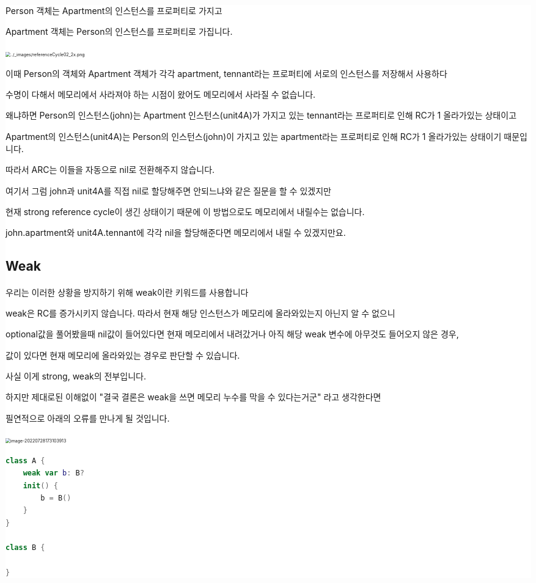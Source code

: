 Person 객체는 Apartment의 인스턴스를 프로퍼티로 가지고

Apartment 객체는 Person의 인스턴스를 프로퍼티로 가집니다.



<img src="https://docs.swift.org/swift-book/_images/referenceCycle02_2x.png" alt="../_images/referenceCycle02_2x.png" style="zoom:50%;" />

이때 Person의 객체와 Apartment 객체가 각각 apartment, tennant라는 프로퍼티에 서로의 인스턴스를 저장해서 사용하다

수명이 다해서 메모리에서 사라져야 하는 시점이 왔어도 메모리에서 사라질 수 없습니다.

왜냐하면 Person의 인스턴스(john)는 Apartment 인스턴스(unit4A)가 가지고 있는 tennant라는 프로퍼티로 인해 RC가 1 올라가있는 상태이고

Apartment의 인스턴스(unit4A)는 Person의 인스턴스(john)이 가지고 있는 apartment라는 프로퍼티로 인해 RC가 1 올라가있는 상태이기 때문입니다.

따라서 ARC는 이들을 자동으로 nil로 전환해주지 않습니다. 



여기서 그럼 john과 unit4A를 직접 nil로 할당해주면 안되느냐와 같은 질문을 할 수 있겠지만

현재 strong reference cycle이 생긴 상태이기 때문에 이 방법으로도 메모리에서 내릴수는 없습니다.

john.apartment와 unit4A.tennant에 각각 nil을 할당해준다면 메모리에서 내릴 수 있겠지만요.



## Weak

우리는 이러한 상황을 방지하기 위해 weak이란 키워드를 사용합니다

weak은  RC를 증가시키지 않습니다. 따라서 현재 해당 인스턴스가 메모리에 올라와있는지 아닌지 알 수 없으니

optional값을 풀어봤을때 nil값이 들어있다면 현재 메모리에서 내려갔거나 아직 해당 weak 변수에 아무것도 들어오지 않은 경우,

값이 있다면 현재 메모리에 올라와있는 경우로 판단할 수 있습니다.



사실 이게 strong, weak의 전부입니다.

하지만 제대로된 이해없이 "결국 결론은 weak을 쓰면 메모리 누수를 막을 수 있다는거군" 라고 생각한다면

필연적으로 아래의 오류를 만나게 될 것입니다. 

<img src="https://raw.githubusercontent.com/Neph3779/Blog-Image/forUpload/img/20220728173103.png" alt="image-20220728173103913" style="zoom:50%;" />

```swift
class A {
    weak var b: B?
    init() {
        b = B()
    }
}

class B {

}
```


